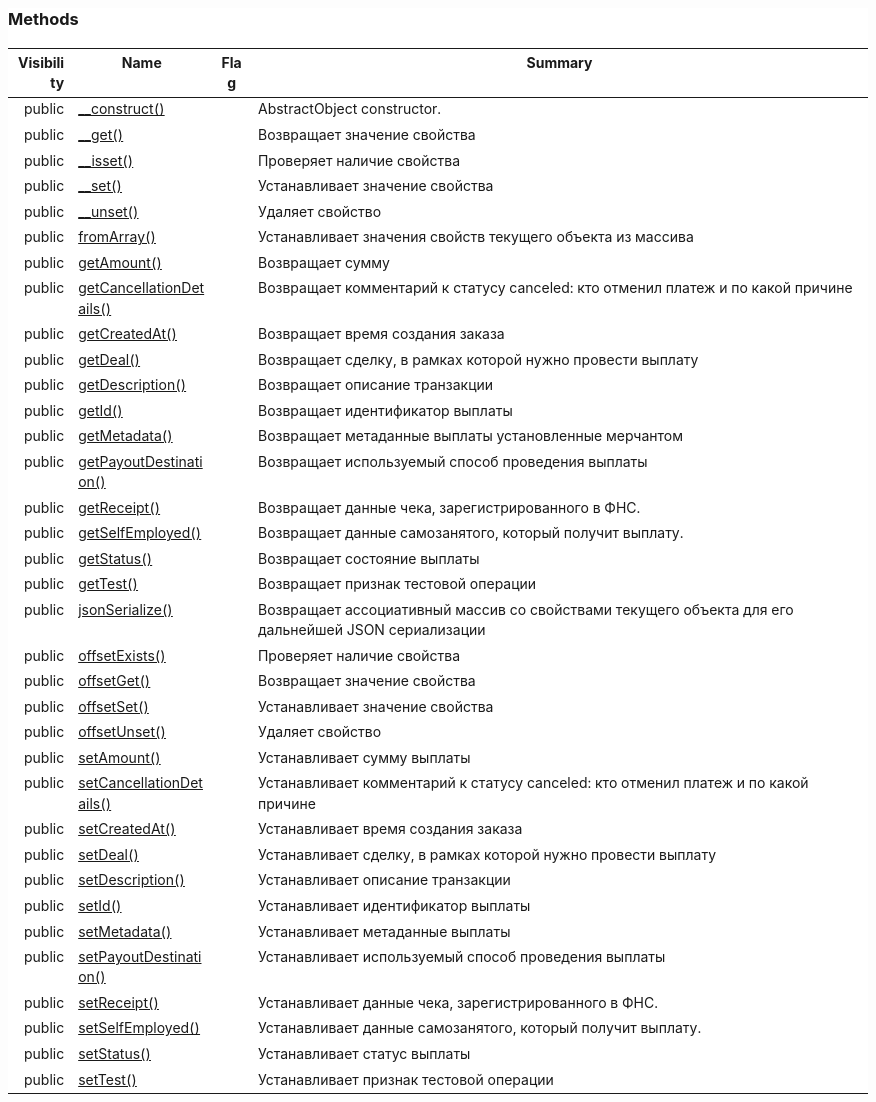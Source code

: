 ### Methods
| Visibility | Name | Flag | Summary |
| ----------:| ---- | ---- | ------- |
| public | [__construct()](../classes/YooKassa-Common-AbstractObject.md#method___construct) |  | AbstractObject constructor. |
| public | [__get()](../classes/YooKassa-Common-AbstractObject.md#method___get) |  | Возвращает значение свойства |
| public | [__isset()](../classes/YooKassa-Common-AbstractObject.md#method___isset) |  | Проверяет наличие свойства |
| public | [__set()](../classes/YooKassa-Common-AbstractObject.md#method___set) |  | Устанавливает значение свойства |
| public | [__unset()](../classes/YooKassa-Common-AbstractObject.md#method___unset) |  | Удаляет свойство |
| public | [fromArray()](../classes/YooKassa-Common-AbstractObject.md#method_fromArray) |  | Устанавливает значения свойств текущего объекта из массива |
| public | [getAmount()](../classes/YooKassa-Model-Payout.md#method_getAmount) |  | Возвращает сумму |
| public | [getCancellationDetails()](../classes/YooKassa-Model-Payout.md#method_getCancellationDetails) |  | Возвращает комментарий к статусу canceled: кто отменил платеж и по какой причине |
| public | [getCreatedAt()](../classes/YooKassa-Model-Payout.md#method_getCreatedAt) |  | Возвращает время создания заказа |
| public | [getDeal()](../classes/YooKassa-Model-Payout.md#method_getDeal) |  | Возвращает сделку, в рамках которой нужно провести выплату |
| public | [getDescription()](../classes/YooKassa-Model-Payout.md#method_getDescription) |  | Возвращает описание транзакции |
| public | [getId()](../classes/YooKassa-Model-Payout.md#method_getId) |  | Возвращает идентификатор выплаты |
| public | [getMetadata()](../classes/YooKassa-Model-Payout.md#method_getMetadata) |  | Возвращает метаданные выплаты установленные мерчантом |
| public | [getPayoutDestination()](../classes/YooKassa-Model-Payout.md#method_getPayoutDestination) |  | Возвращает используемый способ проведения выплаты |
| public | [getReceipt()](../classes/YooKassa-Model-Payout.md#method_getReceipt) |  | Возвращает данные чека, зарегистрированного в ФНС. |
| public | [getSelfEmployed()](../classes/YooKassa-Model-Payout.md#method_getSelfEmployed) |  | Возвращает данные самозанятого, который получит выплату. |
| public | [getStatus()](../classes/YooKassa-Model-Payout.md#method_getStatus) |  | Возвращает состояние выплаты |
| public | [getTest()](../classes/YooKassa-Model-Payout.md#method_getTest) |  | Возвращает признак тестовой операции |
| public | [jsonSerialize()](../classes/YooKassa-Common-AbstractObject.md#method_jsonSerialize) |  | Возвращает ассоциативный массив со свойствами текущего объекта для его дальнейшей JSON сериализации |
| public | [offsetExists()](../classes/YooKassa-Common-AbstractObject.md#method_offsetExists) |  | Проверяет наличие свойства |
| public | [offsetGet()](../classes/YooKassa-Common-AbstractObject.md#method_offsetGet) |  | Возвращает значение свойства |
| public | [offsetSet()](../classes/YooKassa-Common-AbstractObject.md#method_offsetSet) |  | Устанавливает значение свойства |
| public | [offsetUnset()](../classes/YooKassa-Common-AbstractObject.md#method_offsetUnset) |  | Удаляет свойство |
| public | [setAmount()](../classes/YooKassa-Model-Payout.md#method_setAmount) |  | Устанавливает сумму выплаты |
| public | [setCancellationDetails()](../classes/YooKassa-Model-Payout.md#method_setCancellationDetails) |  | Устанавливает комментарий к статусу canceled: кто отменил платеж и по какой причине |
| public | [setCreatedAt()](../classes/YooKassa-Model-Payout.md#method_setCreatedAt) |  | Устанавливает время создания заказа |
| public | [setDeal()](../classes/YooKassa-Model-Payout.md#method_setDeal) |  | Устанавливает сделку, в рамках которой нужно провести выплату |
| public | [setDescription()](../classes/YooKassa-Model-Payout.md#method_setDescription) |  | Устанавливает описание транзакции |
| public | [setId()](../classes/YooKassa-Model-Payout.md#method_setId) |  | Устанавливает идентификатор выплаты |
| public | [setMetadata()](../classes/YooKassa-Model-Payout.md#method_setMetadata) |  | Устанавливает метаданные выплаты |
| public | [setPayoutDestination()](../classes/YooKassa-Model-Payout.md#method_setPayoutDestination) |  | Устанавливает используемый способ проведения выплаты |
| public | [setReceipt()](../classes/YooKassa-Model-Payout.md#method_setReceipt) |  | Устанавливает данные чека, зарегистрированного в ФНС. |
| public | [setSelfEmployed()](../classes/YooKassa-Model-Payout.md#method_setSelfEmployed) |  | Устанавливает данные самозанятого, который получит выплату. |
| public | [setStatus()](../classes/YooKassa-Model-Payout.md#method_setStatus) |  | Устанавливает статус выплаты |
| public | [setTest()](../classes/YooKassa-Model-Payout.md#method_setTest) |  | Устанавливает признак тестовой операции |